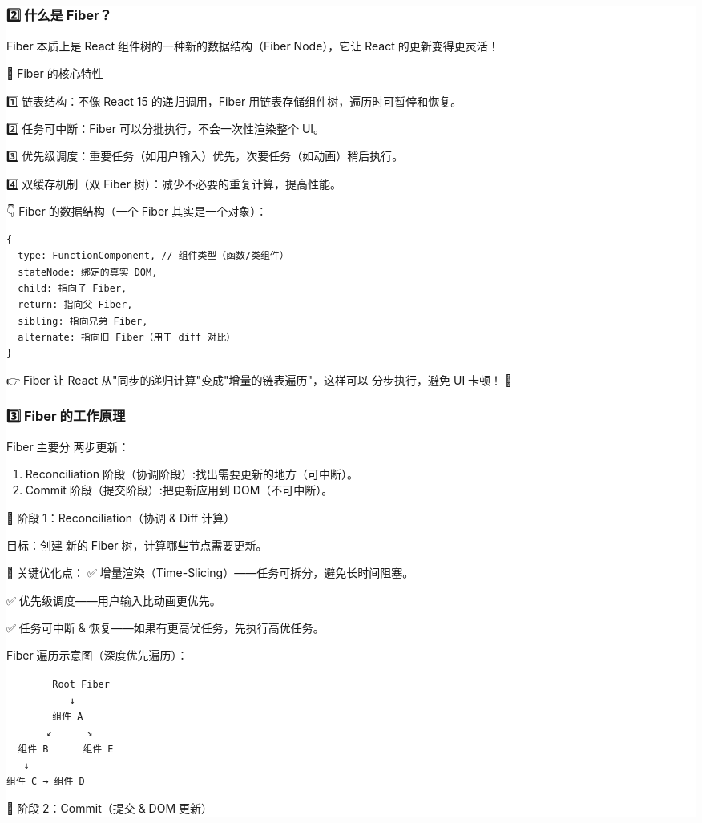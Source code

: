 ### 2️⃣ **什么是 Fiber？**

Fiber 本质上是 React 组件树的一种新的数据结构（Fiber Node），它让 React 的更新变得更灵活！

🚀 Fiber 的核心特性

1️⃣ 链表结构：不像 React 15 的递归调用，Fiber 用链表存储组件树，遍历时可暂停和恢复。

2️⃣ 任务可中断：Fiber 可以分批执行，不会一次性渲染整个 UI。

3️⃣ 优先级调度：重要任务（如用户输入）优先，次要任务（如动画）稍后执行。

4️⃣ 双缓存机制（双 Fiber 树）：减少不必要的重复计算，提高性能。

👇 Fiber 的数据结构（一个 Fiber 其实是一个对象）：

```plaintext
{
  type: FunctionComponent, // 组件类型（函数/类组件）
  stateNode: 绑定的真实 DOM,
  child: 指向子 Fiber,
  return: 指向父 Fiber,
  sibling: 指向兄弟 Fiber,
  alternate: 指向旧 Fiber（用于 diff 对比）
}
```

👉 Fiber 让 React 从"同步的递归计算"变成"增量的链表遍历"，这样可以 分步执行，避免 UI 卡顿！ 🚀

### 3️⃣ **Fiber 的工作原理**

Fiber 主要分 两步更新：

1. Reconciliation 阶段（协调阶段）:找出需要更新的地方（可中断）。
2. Commit 阶段（提交阶段）:把更新应用到 DOM（不可中断）。

📌 阶段 1：Reconciliation（协调 & Diff 计算）

目标：创建 新的 Fiber 树，计算哪些节点需要更新。

🚀 关键优化点： ✅ 增量渲染（Time-Slicing）——任务可拆分，避免长时间阻塞。

✅ 优先级调度——用户输入比动画更优先。

✅ 任务可中断 & 恢复——如果有更高优任务，先执行高优任务。

Fiber 遍历示意图（深度优先遍历）：

```plaintext
        Root Fiber
           ↓
        组件 A
       ↙      ↘
  组件 B      组件 E
   ↓
组件 C → 组件 D
```

📌 阶段 2：Commit（提交 & DOM 更新）
